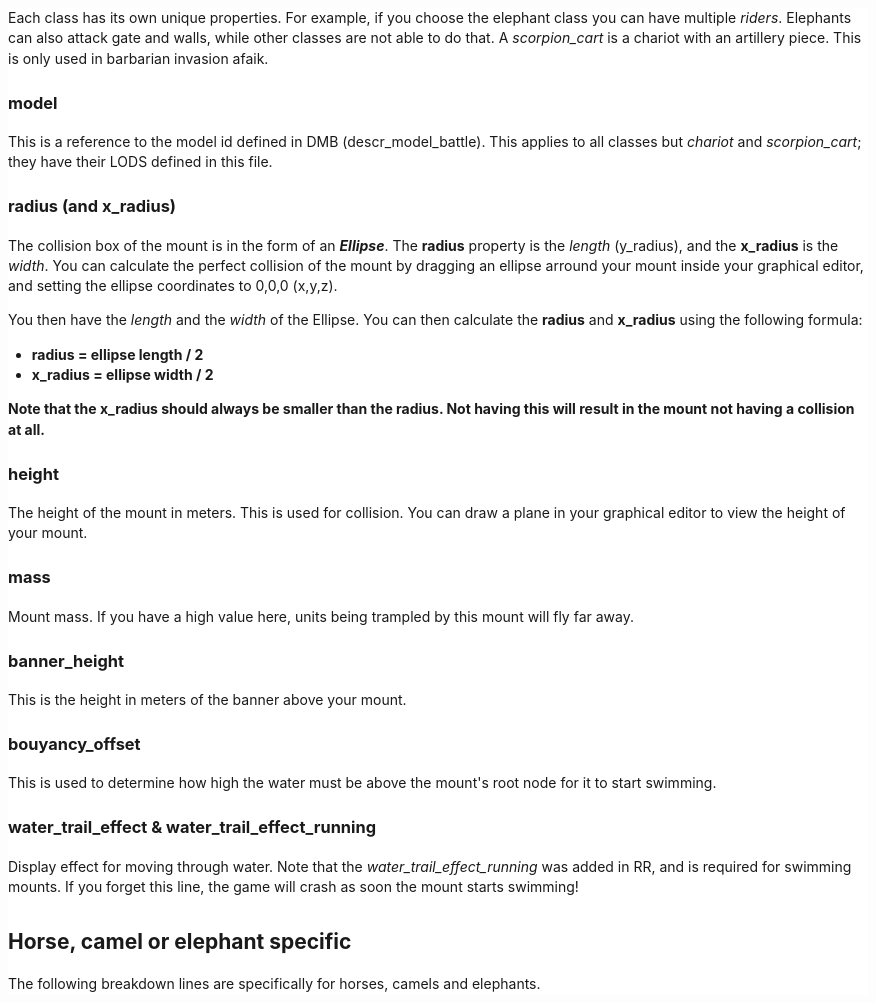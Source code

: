 Each class has its own unique properties. For example, if you choose the elephant class you can have multiple *riders*. Elephants can also attack gate and walls, while other classes are not able to do that.
A *scorpion_cart* is a chariot with an artillery piece. This is only used in barbarian invasion afaik.

### model

This is a reference to the model id defined in DMB (descr_model_battle).
This applies to all classes but *chariot* and *scorpion_cart*; they have their LODS defined in this file.

### radius (and x_radius)

The collision box of the mount is in the form of an ***Ellipse***. The **radius** property is the *length* (y_radius), and the **x_radius** is the *width*.
You can calculate the perfect collision of the mount by dragging an ellipse arround your mount inside your graphical editor, and setting the ellipse coordinates to 0,0,0 (x,y,z).

You then have the *length* and the *width* of the Ellipse. You can then calculate the **radius** and **x_radius** using the following formula:

* **radius = ellipse length / 2**
* **x_radius = ellipse width / 2**

**Note that the x_radius should always be smaller than the radius. Not having this will result in the mount not having a collision at all.**

### height

The height of the mount in meters. This is used for collision. You can draw a plane in your graphical editor to view the height of your mount.

### mass

Mount mass. If you have a high value here, units being trampled by this mount will fly far away.

### banner_height

This is the height in meters of the banner above your mount.

### bouyancy_offset

This is used to determine how high the water must be above the mount's root node for it to start swimming.

### water_trail_effect & water_trail_effect_running

Display effect for moving through water. Note that the *water_trail_effect_running* was added in RR, and is required for swimming mounts. If you forget this line, the game will crash as soon the mount starts swimming!

## Horse, camel or elephant specific
The following breakdown lines are specifically for horses, camels and elephants.
